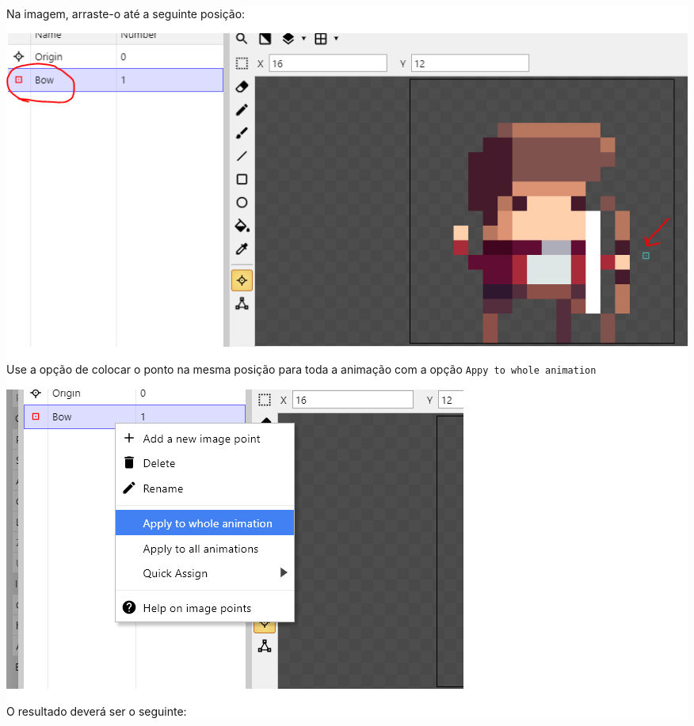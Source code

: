 

Na imagem, arraste-o até a seguinte posição:

![52138858966](imgs\1521388589660.png)



Use a opção de colocar o ponto na mesma posição para toda a animação com a opção `Appy to whole animation`

![52138863185](imgs\1521388631852.png)



O resultado deverá ser o seguinte:

